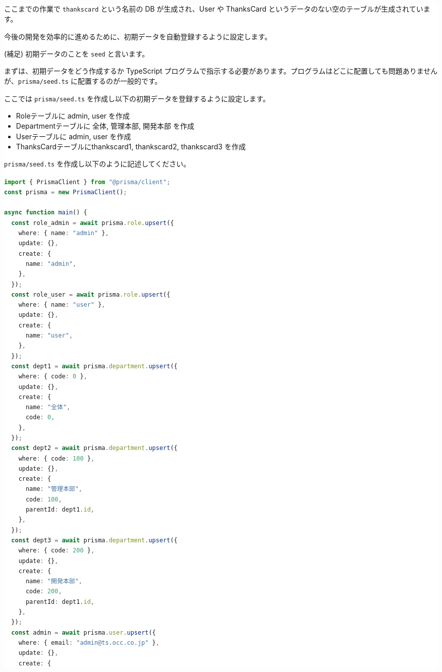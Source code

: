 ここまでの作業で `thankscard` という名前の DB が生成され、User や ThanksCard というデータのない空のテーブルが生成されています。

今後の開発を効率的に進めるために、初期データを自動登録するように設定します。

(補足) 初期データのことを `seed` と言います。

まずは、初期データをどう作成するか TypeScript プログラムで指示する必要があります。プログラムはどこに配置しても問題ありませんが、`prisma/seed.ts` に配置するのが一般的です。

ここでは `prisma/seed.ts` を作成し以下の初期データを登録するように設定します。

- Roleテーブルに admin, user を作成
- Departmentテーブルに 全体, 管理本部, 開発本部 を作成
- Userテーブルに admin, user を作成
- ThanksCardテーブルにthankscard1, thankscard2, thankscard3 を作成

`prisma/seed.ts` を作成し以下のように記述してください。

```ts title="prisma/seed.ts" showLineNumbers
import { PrismaClient } from "@prisma/client";
const prisma = new PrismaClient();

async function main() {
  const role_admin = await prisma.role.upsert({
    where: { name: "admin" },
    update: {},
    create: {
      name: "admin",
    },
  });
  const role_user = await prisma.role.upsert({
    where: { name: "user" },
    update: {},
    create: {
      name: "user",
    },
  });
  const dept1 = await prisma.department.upsert({
    where: { code: 0 },
    update: {},
    create: {
      name: "全体",
      code: 0,
    },
  });
  const dept2 = await prisma.department.upsert({
    where: { code: 100 },
    update: {},
    create: {
      name: "管理本部",
      code: 100,
      parentId: dept1.id,
    },
  });
  const dept3 = await prisma.department.upsert({
    where: { code: 200 },
    update: {},
    create: {
      name: "開発本部",
      code: 200,
      parentId: dept1.id,
    },
  });
  const admin = await prisma.user.upsert({
    where: { email: "admin@ts.occ.co.jp" },
    update: {},
    create: {
```